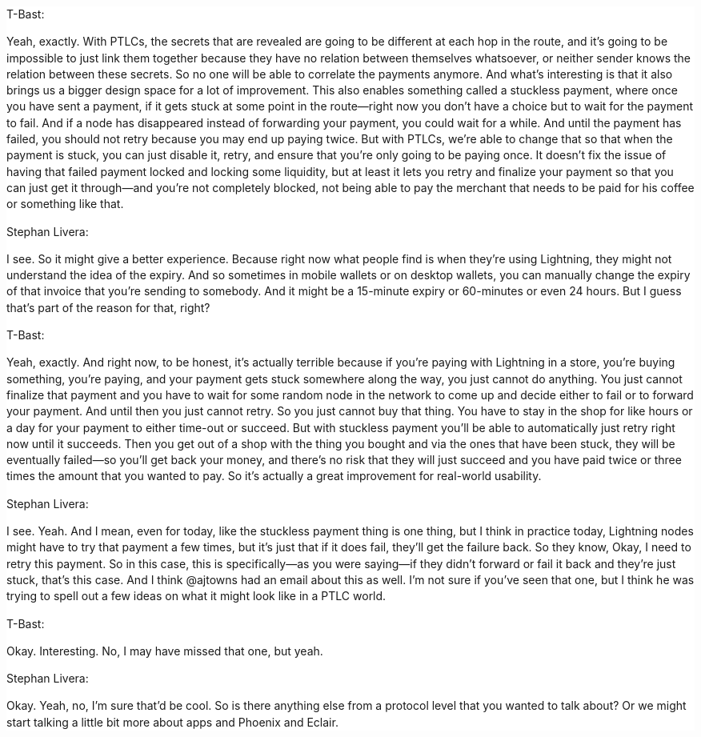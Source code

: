 T-Bast:

Yeah, exactly. With PTLCs, the secrets that are revealed are going to be different at each hop in the route, and it’s going to be impossible to just link them together because they have no relation between themselves whatsoever, or neither sender knows the relation between these secrets. So no one will be able to correlate the payments anymore. And what’s interesting is that it also brings us a bigger design space for a lot of improvement. This also enables something called a stuckless payment, where once you have sent a payment, if it gets stuck at some point in the route—right now you don’t have a choice but to wait for the payment to fail. And if a node has disappeared instead of forwarding your payment, you could wait for a while. And until the payment has failed, you should not retry because you may end up paying twice. But with PTLCs, we’re able to change that so that when the payment is stuck, you can just disable it, retry, and ensure that you’re only going to be paying once. It doesn’t fix the issue of having that failed payment locked and locking some liquidity, but at least it lets you retry and finalize your payment so that you can just get it through—and you’re not completely blocked, not being able to pay the merchant that needs to be paid for his coffee or something like that.

Stephan Livera:

I see. So it might give a better experience. Because right now what people find is when they’re using Lightning, they might not understand the idea of the expiry. And so sometimes in mobile wallets or on desktop wallets, you can manually change the expiry of that invoice that you’re sending to somebody. And it might be a 15-minute expiry or 60-minutes or even 24 hours. But I guess that’s part of the reason for that, right?

T-Bast:

Yeah, exactly. And right now, to be honest, it’s actually terrible because if you’re paying with Lightning in a store, you’re buying something, you’re paying, and your payment gets stuck somewhere along the way, you just cannot do anything. You just cannot finalize that payment and you have to wait for some random node in the network to come up and decide either to fail or to forward your payment. And until then you just cannot retry. So you just cannot buy that thing. You have to stay in the shop for like hours or a day for your payment to either time-out or succeed. But with stuckless payment you’ll be able to automatically just retry right now until it succeeds. Then you get out of a shop with the thing you bought and via the ones that have been stuck, they will be eventually failed—so you’ll get back your money, and there’s no risk that they will just succeed and you have paid twice or three times the amount that you wanted to pay. So it’s actually a great improvement for real-world usability.

Stephan Livera:

I see. Yeah. And I mean, even for today, like the stuckless payment thing is one thing, but I think in practice today, Lightning nodes might have to try that payment a few times, but it’s just that if it does fail, they’ll get the failure back. So they know, Okay, I need to retry this payment. So in this case, this is specifically—as you were saying—if they didn’t forward or fail it back and they’re just stuck, that’s this case. And I think @ajtowns had an email about this as well. I’m not sure if you’ve seen that one, but I think he was trying to spell out a few ideas on what it might look like in a PTLC world.

T-Bast:

Okay. Interesting. No, I may have missed that one, but yeah.

Stephan Livera:

Okay. Yeah, no, I’m sure that’d be cool. So is there anything else from a protocol level that you wanted to talk about? Or we might start talking a little bit more about apps and Phoenix and Eclair.
